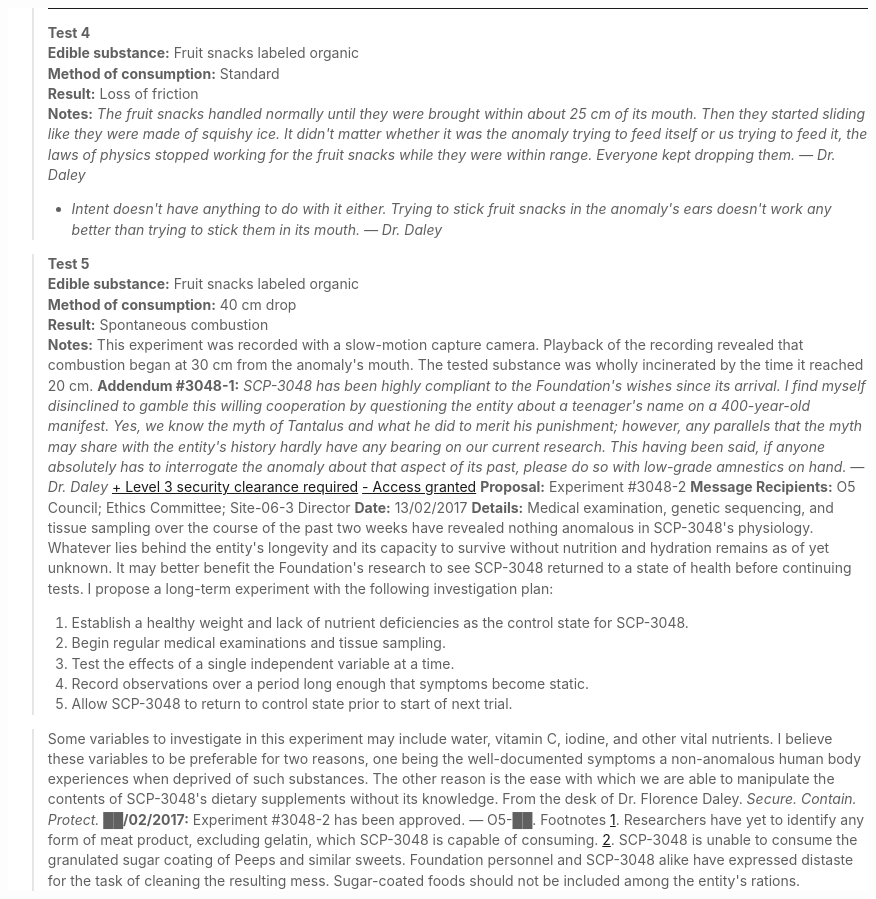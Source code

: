 > * * *
> **Test 4**  
>  **Edible substance:** Fruit snacks labeled organic  
>  **Method of consumption:** Standard  
>  **Result:** Loss of friction  
>  **Notes:** _The fruit snacks handled normally until they were brought within about 25 cm of its mouth. Then they started sliding like they were made of squishy ice. It didn't matter whether it was the anomaly trying to feed itself or us trying to feed it, the laws of physics stopped working for the fruit snacks while they were within range. Everyone kept dropping them. — Dr. Daley_
>   * _Intent doesn't have anything to do with it either. Trying to stick fruit snacks in the anomaly's ears doesn't work any better than trying to stick them in its mouth. — Dr. Daley_
> 

> **Test 5**  
>  **Edible substance:** Fruit snacks labeled organic  
>  **Method of consumption:** 40 cm drop  
>  **Result:** Spontaneous combustion  
>  **Notes:** This experiment was recorded with a slow-motion capture camera. Playback of the recording revealed that combustion began at 30 cm from the anomaly's mouth. The tested substance was wholly incinerated by the time it reached 20 cm.
**Addendum #3048-1:** _SCP-3048 has been highly compliant to the Foundation's wishes since its arrival. I find myself disinclined to gamble this willing cooperation by questioning the entity about a teenager's name on a 400-year-old manifest. Yes, we know the myth of Tantalus and what he did to merit his punishment; however, any parallels that the myth may share with the entity's history hardly have any bearing on our current research. This having been said, if anyone absolutely has to interrogate the anomaly about that aspect of its past, please do so with low-grade amnestics on hand. — Dr. Daley_
[\+ Level 3 security clearance required](javascript:;)
[\- Access granted](javascript:;)
> **Proposal:** Experiment #3048-2
> **Message Recipients:** O5 Council; Ethics Committee; Site-06-3 Director
> **Date:** 13/02/2017
> **Details:** Medical examination, genetic sequencing, and tissue sampling over the course of the past two weeks have revealed nothing anomalous in SCP-3048's physiology. Whatever lies behind the entity's longevity and its capacity to survive without nutrition and hydration remains as of yet unknown.
> It may better benefit the Foundation's research to see SCP-3048 returned to a state of health before continuing tests. I propose a long-term experiment with the following investigation plan:
>   1. Establish a healthy weight and lack of nutrient deficiencies as the control state for SCP-3048.
>   2. Begin regular medical examinations and tissue sampling.
>   3. Test the effects of a single independent variable at a time.
>   4. Record observations over a period long enough that symptoms become static.
>   5. Allow SCP-3048 to return to control state prior to start of next trial.
> 

> Some variables to investigate in this experiment may include water, vitamin C, iodine, and other vital nutrients. I believe these variables to be preferable for two reasons, one being the well-documented symptoms a non-anomalous human body experiences when deprived of such substances. The other reason is the ease with which we are able to manipulate the contents of SCP-3048's dietary supplements without its knowledge.
> From the desk of Dr. Florence Daley.
> _Secure. Contain. Protect._
> **██/02/2017:** Experiment #3048-2 has been approved. — O5-██.
Footnotes
[1](javascript:;). Researchers have yet to identify any form of meat product, excluding gelatin, which SCP-3048 is capable of consuming.
[2](javascript:;). SCP-3048 is unable to consume the granulated sugar coating of Peeps and similar sweets. Foundation personnel and SCP-3048 alike have expressed distaste for the task of cleaning the resulting mess. Sugar-coated foods should not be included among the entity's rations.